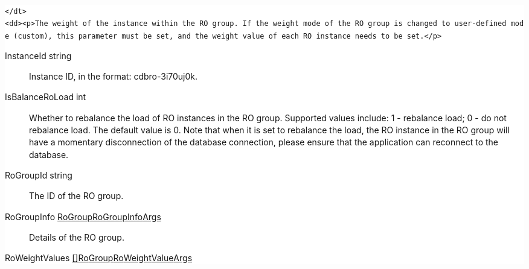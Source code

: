     </dt>
    <dd><p>The weight of the instance within the RO group. If the weight mode of the RO group is changed to user-defined mode (custom), this parameter must be set, and the weight value of each RO instance needs to be set.</p>
</dd></dl>
</pulumi-choosable>
</div>

<div>
<pulumi-choosable type="language" values="go">
<dl class="resources-properties"><dt class="property-optional"
            title="Optional">
        <span id="state_instanceid_go">
<a data-swiftype-name="resource-property" data-swiftype-type="text" href="#state_instanceid_go" style="color: inherit; text-decoration: inherit;">Instance<wbr>Id</a>
</span>
        <span class="property-indicator"></span>
        <span class="property-type">string</span>
    </dt>
    <dd><p>Instance ID, in the format: cdbro-3i70uj0k.</p>
</dd><dt class="property-optional"
            title="Optional">
        <span id="state_isbalanceroload_go">
<a data-swiftype-name="resource-property" data-swiftype-type="text" href="#state_isbalanceroload_go" style="color: inherit; text-decoration: inherit;">Is<wbr>Balance<wbr>Ro<wbr>Load</a>
</span>
        <span class="property-indicator"></span>
        <span class="property-type">int</span>
    </dt>
    <dd><p>Whether to rebalance the load of RO instances in the RO group. Supported values include: 1 - rebalance load; 0 - do not rebalance load. The default value is 0. Note that when it is set to rebalance the load, the RO instance in the RO group will have a momentary disconnection of the database connection, please ensure that the application can reconnect to the database.</p>
</dd><dt class="property-optional"
            title="Optional">
        <span id="state_rogroupid_go">
<a data-swiftype-name="resource-property" data-swiftype-type="text" href="#state_rogroupid_go" style="color: inherit; text-decoration: inherit;">Ro<wbr>Group<wbr>Id</a>
</span>
        <span class="property-indicator"></span>
        <span class="property-type">string</span>
    </dt>
    <dd><p>The ID of the RO group.</p>
</dd><dt class="property-optional"
            title="Optional">
        <span id="state_rogroupinfo_go">
<a data-swiftype-name="resource-property" data-swiftype-type="text" href="#state_rogroupinfo_go" style="color: inherit; text-decoration: inherit;">Ro<wbr>Group<wbr>Info</a>
</span>
        <span class="property-indicator"></span>
        <span class="property-type"><a href="#rogrouprogroupinfo">Ro<wbr>Group<wbr>Ro<wbr>Group<wbr>Info<wbr>Args</a></span>
    </dt>
    <dd><p>Details of the RO group.</p>
</dd><dt class="property-optional"
            title="Optional">
        <span id="state_roweightvalues_go">
<a data-swiftype-name="resource-property" data-swiftype-type="text" href="#state_roweightvalues_go" style="color: inherit; text-decoration: inherit;">Ro<wbr>Weight<wbr>Values</a>
</span>
        <span class="property-indicator"></span>
        <span class="property-type"><a href="#rogrouproweightvalue">[]Ro<wbr>Group<wbr>Ro<wbr>Weight<wbr>Value<wbr>Args</a></span>
    </dt>